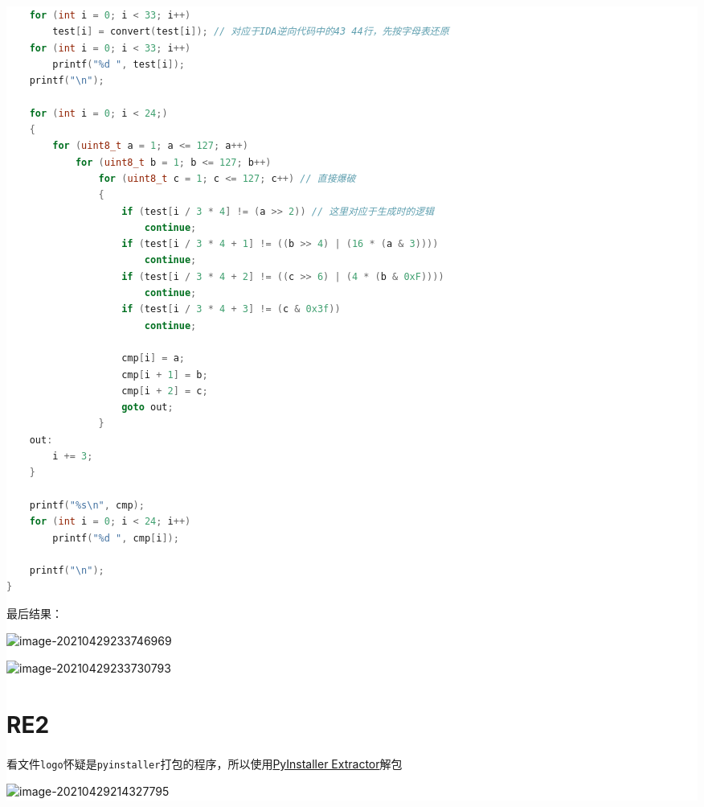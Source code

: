 ```c
    for (int i = 0; i < 33; i++)
        test[i] = convert(test[i]); // 对应于IDA逆向代码中的43 44行，先按字母表还原
    for (int i = 0; i < 33; i++)
        printf("%d ", test[i]);
    printf("\n");

    for (int i = 0; i < 24;)
    {
        for (uint8_t a = 1; a <= 127; a++)
            for (uint8_t b = 1; b <= 127; b++)
                for (uint8_t c = 1; c <= 127; c++) // 直接爆破
                {
                    if (test[i / 3 * 4] != (a >> 2)) // 这里对应于生成时的逻辑
                        continue;
                    if (test[i / 3 * 4 + 1] != ((b >> 4) | (16 * (a & 3))))
                        continue;
                    if (test[i / 3 * 4 + 2] != ((c >> 6) | (4 * (b & 0xF))))
                        continue;
                    if (test[i / 3 * 4 + 3] != (c & 0x3f))
                        continue;

                    cmp[i] = a;
                    cmp[i + 1] = b;
                    cmp[i + 2] = c;
                    goto out;
                }
    out:
        i += 3;
    }

    printf("%s\n", cmp);
    for (int i = 0; i < 24; i++)
        printf("%d ", cmp[i]);

    printf("\n");
}
```

最后结果：

![image-20210429233746969](image-20210429233746969.png)

![image-20210429233730793](image-20210429233730793.png)

# RE2

看文件`logo`怀疑是`pyinstaller`打包的程序，所以使用[PyInstaller Extractor](https://github.com/extremecoders-re/pyinstxtractor)解包

![image-20210429214327795](image-20210429214327795.png)
